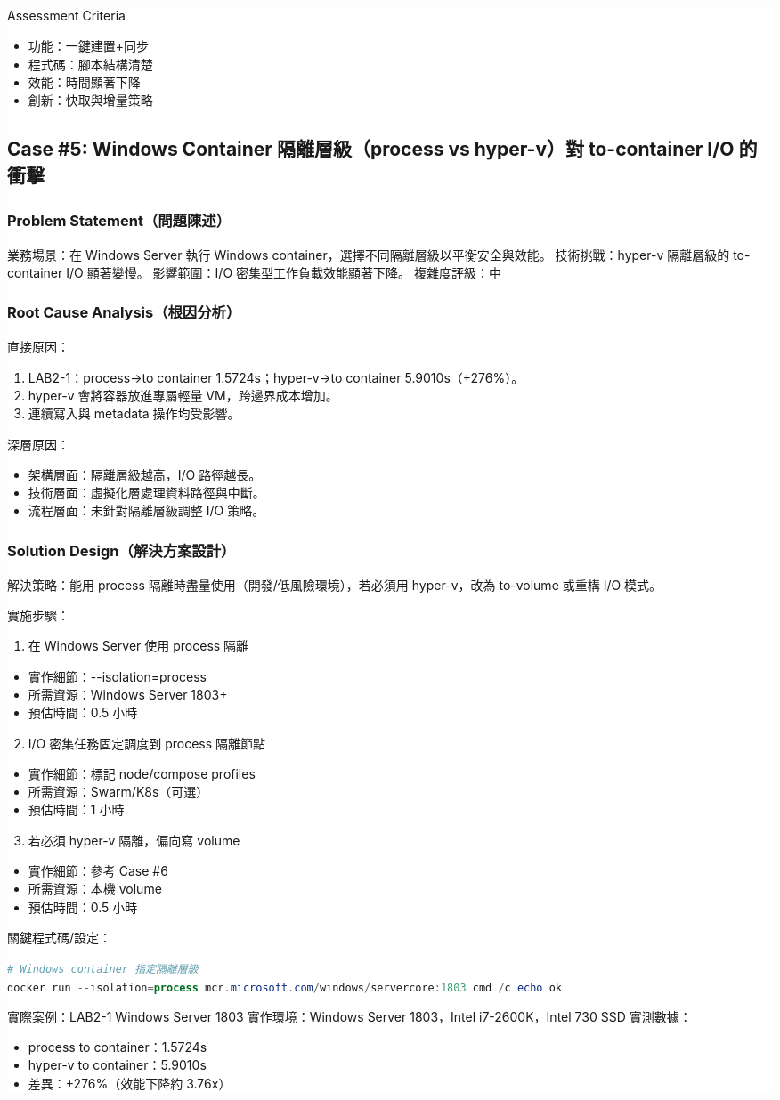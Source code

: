 Assessment Criteria
- 功能：一鍵建置+同步
- 程式碼：腳本結構清楚
- 效能：時間顯著下降
- 創新：快取與增量策略


## Case #5: Windows Container 隔離層級（process vs hyper-v）對 to-container I/O 的衝擊

### Problem Statement（問題陳述）
業務場景：在 Windows Server 執行 Windows container，選擇不同隔離層級以平衡安全與效能。
技術挑戰：hyper-v 隔離層級的 to-container I/O 顯著變慢。
影響範圍：I/O 密集型工作負載效能顯著下降。
複雜度評級：中

### Root Cause Analysis（根因分析）
直接原因：
1. LAB2-1：process→to container 1.5724s；hyper-v→to container 5.9010s（+276%）。
2. hyper-v 會將容器放進專屬輕量 VM，跨邊界成本增加。
3. 連續寫入與 metadata 操作均受影響。

深層原因：
- 架構層面：隔離層級越高，I/O 路徑越長。
- 技術層面：虛擬化層處理資料路徑與中斷。
- 流程層面：未針對隔離層級調整 I/O 策略。

### Solution Design（解決方案設計）
解決策略：能用 process 隔離時盡量使用（開發/低風險環境），若必須用 hyper-v，改為 to-volume 或重構 I/O 模式。

實施步驟：
1. 在 Windows Server 使用 process 隔離
- 實作細節：--isolation=process
- 所需資源：Windows Server 1803+
- 預估時間：0.5 小時

2. I/O 密集任務固定調度到 process 隔離節點
- 實作細節：標記 node/compose profiles
- 所需資源：Swarm/K8s（可選）
- 預估時間：1 小時

3. 若必須 hyper-v 隔離，偏向寫 volume
- 實作細節：參考 Case #6
- 所需資源：本機 volume
- 預估時間：0.5 小時

關鍵程式碼/設定：
```powershell
# Windows container 指定隔離層級
docker run --isolation=process mcr.microsoft.com/windows/servercore:1803 cmd /c echo ok
```

實際案例：LAB2-1 Windows Server 1803
實作環境：Windows Server 1803，Intel i7-2600K，Intel 730 SSD
實測數據：
- process to container：1.5724s
- hyper-v to container：5.9010s
- 差異：+276%（效能下降約 3.76x）
